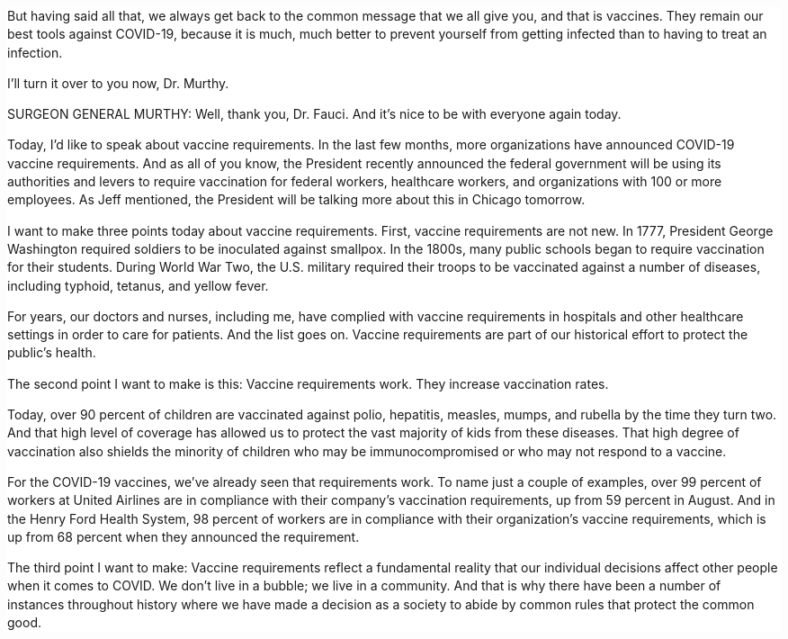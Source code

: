 But having said all that, we always get back to the common message that
we all give you, and that is vaccines. They remain our best tools
against COVID-19, because it is much, much better to prevent yourself
from getting infected than to having to treat an infection.  
  
I’ll turn it over to you now, Dr. Murthy.  
  
SURGEON GENERAL MURTHY: Well, thank you, Dr. Fauci. And it’s nice to be
with everyone again today.  
  
Today, I’d like to speak about vaccine requirements. In the last few
months, more organizations have announced COVID-19 vaccine requirements.
And as all of you know, the President recently announced the federal
government will be using its authorities and levers to require
vaccination for federal workers, healthcare workers, and organizations
with 100 or more employees. As Jeff mentioned, the President will be
talking more about this in Chicago tomorrow.  
  
I want to make three points today about vaccine requirements. First,
vaccine requirements are not new. In 1777, President George Washington
required soldiers to be inoculated against smallpox. In the 1800s, many
public schools began to require vaccination for their students. During
World War Two, the U.S. military required their troops to be vaccinated
against a number of diseases, including typhoid, tetanus, and yellow
fever.  
  
For years, our doctors and nurses, including me, have complied with
vaccine requirements in hospitals and other healthcare settings in order
to care for patients. And the list goes on. Vaccine requirements are
part of our historical effort to protect the public’s health.  
  
The second point I want to make is this: Vaccine requirements work. They
increase vaccination rates.  
  
Today, over 90 percent of children are vaccinated against polio,
hepatitis, measles, mumps, and rubella by the time they turn two. And
that high level of coverage has allowed us to protect the vast majority
of kids from these diseases. That high degree of vaccination also
shields the minority of children who may be immunocompromised or who may
not respond to a vaccine.  
  
For the COVID-19 vaccines, we’ve already seen that requirements work. To
name just a couple of examples, over 99 percent of workers at United
Airlines are in compliance with their company’s vaccination
requirements, up from 59 percent in August. And in the Henry Ford Health
System, 98 percent of workers are in compliance with their
organization’s vaccine requirements, which is up from 68 percent when
they announced the requirement.  
  
The third point I want to make: Vaccine requirements reflect a
fundamental reality that our individual decisions affect other people
when it comes to COVID. We don’t live in a bubble; we live in a
community. And that is why there have been a number of instances
throughout history where we have made a decision as a society to abide
by common rules that protect the common good.  
  